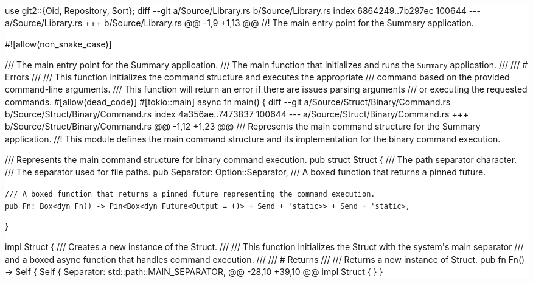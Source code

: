 use git2::{Oid, Repository, Sort};
diff --git a/Source/Library.rs b/Source/Library.rs
index 6864249..7b297ec 100644
--- a/Source/Library.rs
+++ b/Source/Library.rs
@@ -1,9 +1,13 @@
//! The main entry point for the Summary application.

#![allow(non_snake_case)]

/// The main entry point for the Summary application.
/// The main function that initializes and runs the `Summary` application.
///
/// # Errors
///
/// This function initializes the command structure and executes the appropriate
/// command based on the provided command-line arguments.
/// This function will return an error if there are issues parsing arguments
/// or executing the requested commands.
#[allow(dead_code)]
#[tokio::main]
async fn main() {
diff --git a/Source/Struct/Binary/Command.rs b/Source/Struct/Binary/Command.rs
index 4a356ae..7473837 100644
--- a/Source/Struct/Binary/Command.rs
+++ b/Source/Struct/Binary/Command.rs
@@ -1,12 +1,23 @@
/// Represents the main command structure for the Summary application.
//! This module defines the main command structure and its implementation for the binary command execution.

/// Represents the main command structure for binary command execution.
pub struct Struct {
	/// The path separator character.
	/// The separator used for file paths.
	pub Separator: Option::Separator,
	/// A boxed function that returns a pinned future.

	/// A boxed function that returns a pinned future representing the command execution.
	pub Fn: Box<dyn Fn() -> Pin<Box<dyn Future<Output = ()> + Send + 'static>> + Send + 'static>,
}

impl Struct {
	/// Creates a new instance of the Struct.
	///
	/// This function initializes the Struct with the system's main separator
	/// and a boxed async function that handles command execution.
	///
	/// # Returns
	///
	/// Returns a new instance of Struct.
	pub fn Fn() -> Self {
		Self {
			Separator: std::path::MAIN_SEPARATOR,
@@ -28,10 +39,10 @@ impl Struct {
	}
}


[Summary]: HTTPS://crates.io/crates/psummary
[Summary]: HTTPS://crates.io/crates/psummary
[Pieces OS]: HTTPS://Pieces.App
[Summary]: HTTPS://crates.io/crates/psummary
[Summary]: HTTPS://crates.io/crates/psummary
[Summary]: HTTPS://crates.io/crates/psummary
[Summary]: HTTPS://crates.io/crates/psummary
[Pieces OS]: HTTPS://Pieces.App
[Summary]: HTTPS://crates.io/crates/psummary
[Summary]: HTTPS://crates.io/crates/psummary
[Summary]: HTTPS://crates.io/crates/psummary
[Summary]: HTTPS://crates.io/crates/psummary